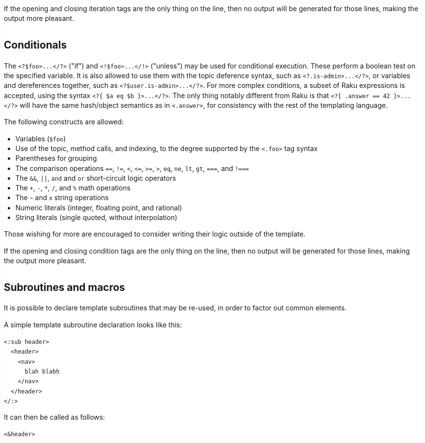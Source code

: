 If the opening and closing iteration tags are the only thing on the line, then
no output will be generated for those lines, making the output more pleasant.

## Conditionals

The `<?$foo>...</?>` ("if") and `<!$foo>...</!>` ("unless") may be used for
conditional execution. These perform a boolean test on the specified variable.
It is also allowed to use them with the topic deference syntax, such as
`<?.is-admin>...</?>`, or variables and dereferences together, such as
`<?$user.is-admin>...</?>`. For more complex conditions, a subset of Raku
expressions is accepted, using the syntax `<?{ $a eq $b }>...</?>`. The only
thing notably different from Raku is that `<?{ .answer == 42 }>...</?>` will
have the same hash/object semantics as in `<.answer>`, for consistency with the
rest of the templating language.

The following constructs are allowed:

* Variables (`$foo`)
* Use of the topic, method calls, and indexing, to the degree supported by the
  `<.foo>` tag syntax
* Parentheses for grouping
* The comparison operations `==`, `!=`, `<`, `<=`, `>=`, `>`, `eq`, `ne`, `lt`,
  `gt`, `===`, and `!===`
* The `&&`, `||`, `and` and `or` short-circuit logic operators
* The `+`, `-`, `*`, `/`, and `%` math operations
* The `~` and `x` string operations
* Numeric literals (integer, floating point, and rational)
* String literals (single quoted, without interpolation)

Those wishing for more are encouraged to consider writing their logic outside of
the template.

If the opening and closing condition tags are the only thing on the line, then
no output will be generated for those lines, making the output more pleasant.

## Subroutines and macros

It is possible to declare template subroutines that may be re-used, in order to
factor out common elements.

A simple template subroutine declaration looks like this:

```
<:sub header>
  <header>
    <nav>
      blah blabh
    </nav>
  </header>
</:>
```

It can then be called as follows:

```
<&header>
```
